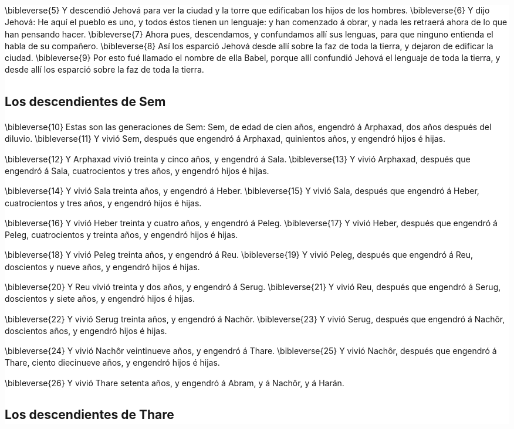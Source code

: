  
\bibleverse{5} Y descendió Jehová para ver la ciudad y la torre que edificaban los hijos de los hombres. 
\bibleverse{6} Y dijo Jehová: He aquí el pueblo es uno, y todos éstos tienen un lenguaje: y han comenzado á obrar, y nada les retraerá ahora de lo que han pensando hacer. 
\bibleverse{7} Ahora pues, descendamos, y confundamos allí sus lenguas, para que ninguno entienda el habla de su compañero. 
\bibleverse{8} Así los esparció Jehová desde allí sobre la faz de toda la tierra, y dejaron de edificar la ciudad. 
\bibleverse{9} Por esto fué llamado el nombre de ella Babel, porque allí confundió Jehová el lenguaje de toda la tierra, y desde allí los esparció sobre la faz de toda la tierra.

## Los descendientes de Sem
 
\bibleverse{10} Estas son las generaciones de Sem: Sem, de edad de cien años, engendró á Arphaxad, dos años después del diluvio. 
\bibleverse{11} Y vivió Sem, después que engendró á Arphaxad, quinientos años, y engendró hijos é hijas.

 
\bibleverse{12} Y Arphaxad vivió treinta y cinco años, y engendró á Sala. 
\bibleverse{13} Y vivió Arphaxad, después que engendró á Sala, cuatrocientos y tres años, y engendró hijos é hijas.

 
\bibleverse{14} Y vivió Sala treinta años, y engendró á Heber. 
\bibleverse{15} Y vivió Sala, después que engendró á Heber, cuatrocientos y tres años, y engendró hijos é hijas.

 
\bibleverse{16} Y vivió Heber treinta y cuatro años, y engendró á Peleg. 
\bibleverse{17} Y vivió Heber, después que engendró á Peleg, cuatrocientos y treinta años, y engendró hijos é hijas.

 
\bibleverse{18} Y vivió Peleg treinta años, y engendró á Reu. 
\bibleverse{19} Y vivió Peleg, después que engendró á Reu, doscientos y nueve años, y engendró hijos é hijas.

 
\bibleverse{20} Y Reu vivió treinta y dos años, y engendró á Serug. 
\bibleverse{21} Y vivió Reu, después que engendró á Serug, doscientos y siete años, y engendró hijos é hijas.

 
\bibleverse{22} Y vivió Serug treinta años, y engendró á Nachôr. 
\bibleverse{23} Y vivió Serug, después que engendró á Nachôr, doscientos años, y engendró hijos é hijas.

 
\bibleverse{24} Y vivió Nachôr veintinueve años, y engendró á Thare. 
\bibleverse{25} Y vivió Nachôr, después que engendró á Thare, ciento diecinueve años, y engendró hijos é hijas.

 
\bibleverse{26} Y vivió Thare setenta años, y engendró á Abram, y á Nachôr, y á Harán.

## Los descendientes de Thare
 